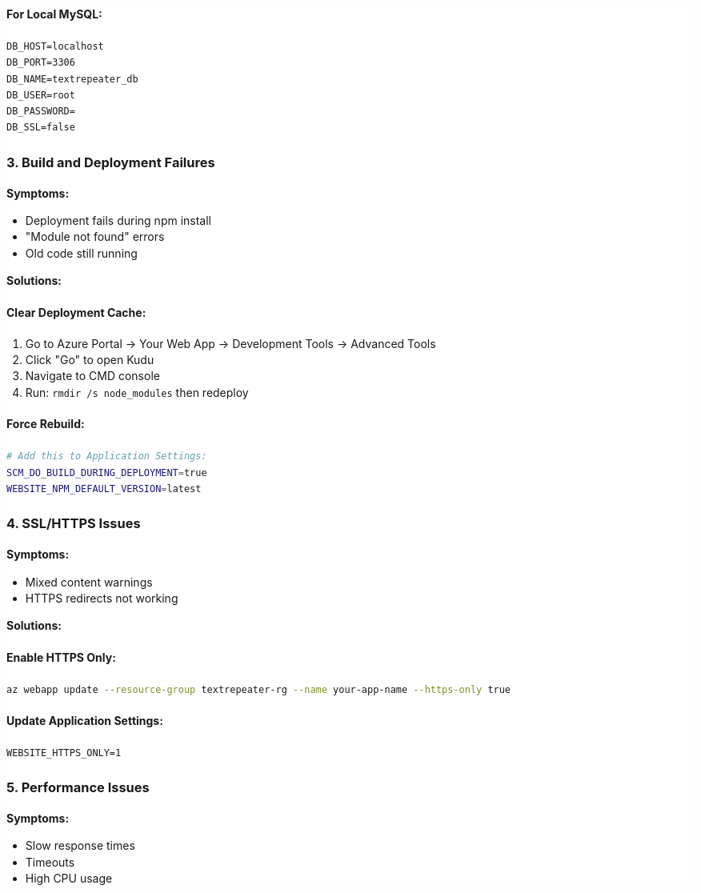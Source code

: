 #### For Local MySQL:
```
DB_HOST=localhost
DB_PORT=3306
DB_NAME=textrepeater_db
DB_USER=root
DB_PASSWORD=
DB_SSL=false
```

### 3. Build and Deployment Failures

**Symptoms:**
- Deployment fails during npm install
- "Module not found" errors
- Old code still running

**Solutions:**

#### Clear Deployment Cache:
1. Go to Azure Portal → Your Web App → Development Tools → Advanced Tools
2. Click "Go" to open Kudu
3. Navigate to CMD console
4. Run: `rmdir /s node_modules` then redeploy

#### Force Rebuild:
```bash
# Add this to Application Settings:
SCM_DO_BUILD_DURING_DEPLOYMENT=true
WEBSITE_NPM_DEFAULT_VERSION=latest
```

### 4. SSL/HTTPS Issues

**Symptoms:**
- Mixed content warnings
- HTTPS redirects not working

**Solutions:**

#### Enable HTTPS Only:
```bash
az webapp update --resource-group textrepeater-rg --name your-app-name --https-only true
```

#### Update Application Settings:
```
WEBSITE_HTTPS_ONLY=1
```

### 5. Performance Issues

**Symptoms:**
- Slow response times
- Timeouts
- High CPU usage
